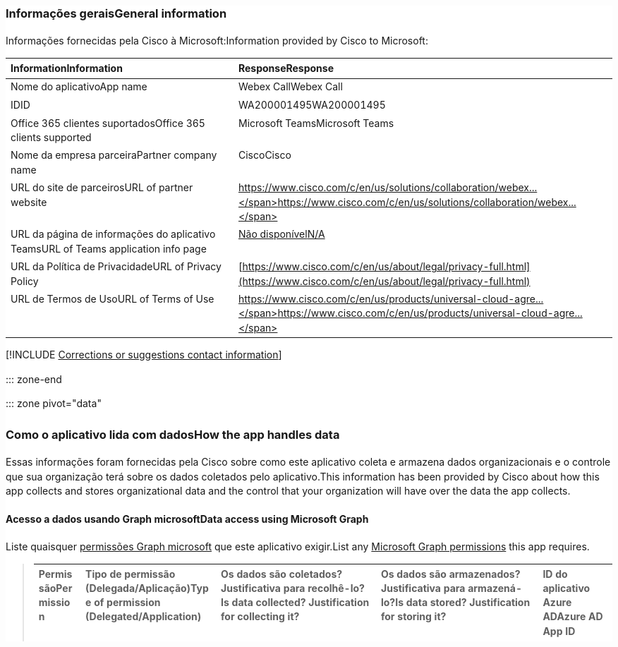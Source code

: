 ### <a name="general-information"></a><span data-ttu-id="c9a5d-107">Informações gerais</span><span class="sxs-lookup"><span data-stu-id="c9a5d-107">General information</span></span>

<span data-ttu-id="c9a5d-108">Informações fornecidas pela Cisco à Microsoft:</span><span class="sxs-lookup"><span data-stu-id="c9a5d-108">Information provided by Cisco to Microsoft:</span></span>

| <span data-ttu-id="c9a5d-109">**Information**</span><span class="sxs-lookup"><span data-stu-id="c9a5d-109">**Information**</span></span> | <span data-ttu-id="c9a5d-110">**Response**</span><span class="sxs-lookup"><span data-stu-id="c9a5d-110">**Response**</span></span> |
|:----------------|:-------------|
| <span data-ttu-id="c9a5d-111">Nome do aplicativo</span><span class="sxs-lookup"><span data-stu-id="c9a5d-111">App name</span></span> | <span data-ttu-id="c9a5d-112">Webex Call</span><span class="sxs-lookup"><span data-stu-id="c9a5d-112">Webex Call</span></span> |
| <span data-ttu-id="c9a5d-113">ID</span><span class="sxs-lookup"><span data-stu-id="c9a5d-113">ID</span></span> | <span data-ttu-id="c9a5d-114">WA200001495</span><span class="sxs-lookup"><span data-stu-id="c9a5d-114">WA200001495</span></span> |
| <span data-ttu-id="c9a5d-115">Office 365 clientes suportados</span><span class="sxs-lookup"><span data-stu-id="c9a5d-115">Office 365 clients supported</span></span> | <span data-ttu-id="c9a5d-116">Microsoft Teams</span><span class="sxs-lookup"><span data-stu-id="c9a5d-116">Microsoft Teams</span></span> |
| <span data-ttu-id="c9a5d-117">Nome da empresa parceira</span><span class="sxs-lookup"><span data-stu-id="c9a5d-117">Partner company name</span></span> | <span data-ttu-id="c9a5d-118">Cisco</span><span class="sxs-lookup"><span data-stu-id="c9a5d-118">Cisco</span></span> |
| <span data-ttu-id="c9a5d-119">URL do site de parceiros</span><span class="sxs-lookup"><span data-stu-id="c9a5d-119">URL of partner website</span></span> | [<span data-ttu-id="c9a5d-120"> https://www.cisco.com/c/en/us/solutions/collaboration/webex...</span><span class="sxs-lookup"><span data-stu-id="c9a5d-120">https://www.cisco.com/c/en/us/solutions/collaboration/webex...</span></span>](https://www.cisco.com/c/en/us/solutions/collaboration/webex-teams.html) |
| <span data-ttu-id="c9a5d-121">URL da página de informações do aplicativo Teams</span><span class="sxs-lookup"><span data-stu-id="c9a5d-121">URL of Teams application info page</span></span> | [<span data-ttu-id="c9a5d-122">Não disponível</span><span class="sxs-lookup"><span data-stu-id="c9a5d-122">N/A</span></span>](N/A) |
| <span data-ttu-id="c9a5d-123">URL da Política de Privacidade</span><span class="sxs-lookup"><span data-stu-id="c9a5d-123">URL of Privacy Policy</span></span> | [https://www.cisco.com/c/en/us/about/legal/privacy-full.html](https://www.cisco.com/c/en/us/about/legal/privacy-full.html) |
| <span data-ttu-id="c9a5d-124">URL de Termos de Uso</span><span class="sxs-lookup"><span data-stu-id="c9a5d-124">URL of Terms of Use</span></span> | [<span data-ttu-id="c9a5d-125"> https://www.cisco.com/c/en/us/products/universal-cloud-agre...</span><span class="sxs-lookup"><span data-stu-id="c9a5d-125">https://www.cisco.com/c/en/us/products/universal-cloud-agre...</span></span>](https://www.cisco.com/c/en/us/products/universal-cloud-agreement.html) |

 [!INCLUDE [Corrections or suggestions contact information](../includes/corrections-or-suggestions.md)]

::: zone-end

::: zone pivot="data"

### <a name="how-the-app-handles-data"></a><span data-ttu-id="c9a5d-126">Como o aplicativo lida com dados</span><span class="sxs-lookup"><span data-stu-id="c9a5d-126">How the app handles data</span></span>

<span data-ttu-id="c9a5d-127">Essas informações foram fornecidas pela Cisco sobre como este aplicativo coleta e armazena dados organizacionais e o controle que sua organização terá sobre os dados coletados pelo aplicativo.</span><span class="sxs-lookup"><span data-stu-id="c9a5d-127">This information has been provided by Cisco about how this app collects and stores organizational data and the control that your organization will have over the data the app collects.</span></span>

#### <a name="data-access-using-microsoft-graph"></a><span data-ttu-id="c9a5d-128">Acesso a dados usando Graph microsoft</span><span class="sxs-lookup"><span data-stu-id="c9a5d-128">Data access using Microsoft Graph</span></span>

<span data-ttu-id="c9a5d-129">Liste quaisquer [permissões Graph microsoft](https://docs.microsoft.com/graph/permissions-reference) que este aplicativo exigir.</span><span class="sxs-lookup"><span data-stu-id="c9a5d-129">List any [Microsoft Graph permissions](https://docs.microsoft.com/graph/permissions-reference) this app requires.</span></span>

>| <span data-ttu-id="c9a5d-130">**Permissão**</span><span class="sxs-lookup"><span data-stu-id="c9a5d-130">**Permission**</span></span>  | <span data-ttu-id="c9a5d-131">**Tipo de permissão (Delegada/Aplicação)**</span><span class="sxs-lookup"><span data-stu-id="c9a5d-131">**Type of permission (Delegated/Application)**</span></span> | <span data-ttu-id="c9a5d-132">**Os dados são coletados? Justificativa para recolhê-lo?**</span><span class="sxs-lookup"><span data-stu-id="c9a5d-132">**Is data collected? Justification for collecting it?**</span></span> | <span data-ttu-id="c9a5d-133">**Os dados são armazenados? Justificativa para armazená-lo?**</span><span class="sxs-lookup"><span data-stu-id="c9a5d-133">**Is data stored? Justification for storing it?**</span></span> | <span data-ttu-id="c9a5d-134">**ID do aplicativo Azure AD**</span><span class="sxs-lookup"><span data-stu-id="c9a5d-134">**Azure AD App ID**</span></span> |
>|:----------------|:--------------------|:---------------------------------------------------|:--------------------------|:--------------------------|